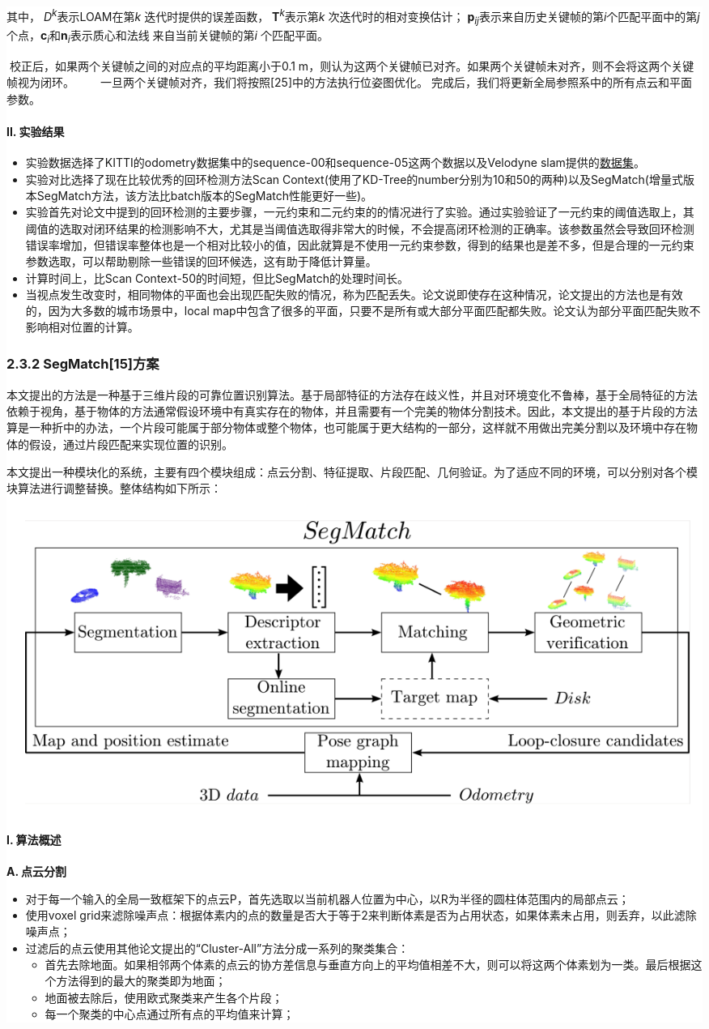 其中， $D^k$表示LOAM在第$k$ 迭代时提供的误差函数， $\mathbf{T}^k$表示第$k$ 次迭代时的相对变换估计； $\mathbf{p}_{ij}$表示来自历史关键帧的第$i$个匹配平面中的第$j$个点，$\mathbf{c}_i$和$\mathbf{n}_i$表示质心和法线 来自当前关键帧的第$i$ 个匹配平面。

​    校正后，如果两个关键帧之间的对应点的平均距离小于0.1 m，则认为这两个关键帧已对齐。如果两个关键帧未对齐，则不会将这两个关键帧视为闭环。
　　一旦两个关键帧对齐，我们将按照[25]中的方法执行位姿图优化。 完成后，我们将更新全局参照系中的所有点云和平面参数。

#### II. 实验结果

+ 实验数据选择了KITTI的odometry数据集中的sequence-00和sequence-05这两个数据以及Velodyne slam提供的[数据集](https://www.mrt.kit.edu/z/publ/download/velodyneslam/dataset.html)。
+ 实验对比选择了现在比较优秀的回环检测方法Scan Context(使用了KD-Tree的number分别为10和50的两种)以及SegMatch(增量式版本SegMatch方法，该方法比batch版本的SegMatch性能更好一些)。
+ 实验首先对论文中提到的回环检测的主要步骤，一元约束和二元约束的的情况进行了实验。通过实验验证了一元约束的阈值选取上，其阈值的选取对闭环结果的检测影响不大，尤其是当阈值选取得非常大的时候，不会提高闭环检测的正确率。该参数虽然会导致回环检测错误率增加，但错误率整体也是一个相对比较小的值，因此就算是不使用一元约束参数，得到的结果也是差不多，但是合理的一元约束参数选取，可以帮助剔除一些错误的回环候选，这有助于降低计算量。
+ 计算时间上，比Scan Context-50的时间短，但比SegMatch的处理时间长。
+ 当视点发生改变时，相同物体的平面也会出现匹配失败的情况，称为匹配丢失。论文说即使存在这种情况，论文提出的方法也是有效的，因为大多数的城市场景中，local map中包含了很多的平面，只要不是所有或大部分平面匹配都失败。论文认为部分平面匹配失败不影响相对位置的计算。

### 2.3.2 SegMatch[15]方案

​		本文提出的方法是一种基于三维片段的可靠位置识别算法。基于局部特征的方法存在歧义性，并且对环境变化不鲁棒，基于全局特征的方法依赖于视角，基于物体的方法通常假设环境中有真实存在的物体，并且需要有一个完美的物体分割技术。因此，本文提出的基于片段的方法算是一种折中的办法，一个片段可能属于部分物体或整个物体，也可能属于更大结构的一部分，这样就不用做出完美分割以及环境中存在物体的假设，通过片段匹配来实现位置的识别。

​		本文提出一种模块化的系统，主要有四个模块组成：点云分割、特征提取、片段匹配、几何验证。为了适应不同的环境，可以分别对各个模块算法进行调整替换。整体结构如下所示：

![segmatch_1](./pics/segmatch_1.png)

#### I. 算法概述

**A. 点云分割**

+ 对于每一个输入的全局一致框架下的点云P，首先选取以当前机器人位置为中心，以R为半径的圆柱体范围内的局部点云；
+ 使用voxel grid来滤除噪声点：根据体素内的点的数量是否大于等于2来判断体素是否为占用状态，如果体素未占用，则丢弃，以此滤除噪声点；
+ 过滤后的点云使用其他论文提出的“Cluster-All”方法分成一系列的聚类集合：
  - 首先去除地面。如果相邻两个体素的点云的协方差信息与垂直方向上的平均值相差不大，则可以将这两个体素划为一类。最后根据这个方法得到的最大的聚类即为地面；
  - 地面被去除后，使用欧式聚类来产生各个片段；
  - 每一个聚类的中心点通过所有点的平均值来计算；
